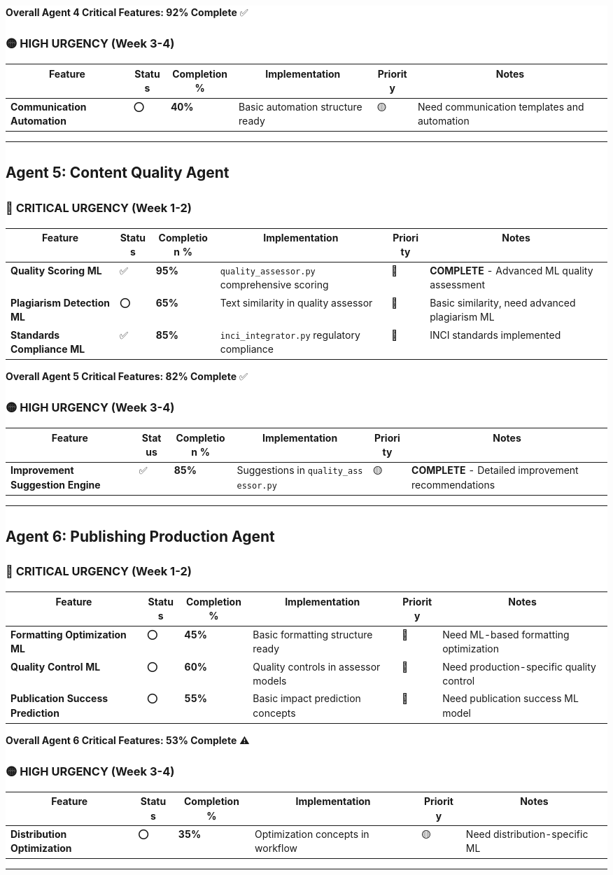 **Overall Agent 4 Critical Features: 92% Complete** ✅

### 🟡 **HIGH URGENCY (Week 3-4)**

| Feature | Status | Completion % | Implementation | Priority | Notes |
|---------|--------|--------------|----------------|----------|--------|
| **Communication Automation** | ⭕ | **40%** | Basic automation structure ready | 🟡 | Need communication templates and automation |

---

## Agent 5: Content Quality Agent

### 🔴 **CRITICAL URGENCY (Week 1-2)**

| Feature | Status | Completion % | Implementation | Priority | Notes |
|---------|--------|--------------|----------------|----------|--------|
| **Quality Scoring ML** | ✅ | **95%** | `quality_assessor.py` comprehensive scoring | 🔴 | **COMPLETE** - Advanced ML quality assessment |
| **Plagiarism Detection ML** | ⭕ | **65%** | Text similarity in quality assessor | 🔴 | Basic similarity, need advanced plagiarism ML |
| **Standards Compliance ML** | ✅ | **85%** | `inci_integrator.py` regulatory compliance | 🔴 | INCI standards implemented |

**Overall Agent 5 Critical Features: 82% Complete** ✅

### 🟡 **HIGH URGENCY (Week 3-4)**

| Feature | Status | Completion % | Implementation | Priority | Notes |
|---------|--------|--------------|----------------|----------|--------|
| **Improvement Suggestion Engine** | ✅ | **85%** | Suggestions in `quality_assessor.py` | 🟡 | **COMPLETE** - Detailed improvement recommendations |

---

## Agent 6: Publishing Production Agent

### 🔴 **CRITICAL URGENCY (Week 1-2)**

| Feature | Status | Completion % | Implementation | Priority | Notes |
|---------|--------|--------------|----------------|----------|--------|
| **Formatting Optimization ML** | ⭕ | **45%** | Basic formatting structure ready | 🔴 | Need ML-based formatting optimization |
| **Quality Control ML** | ⭕ | **60%** | Quality controls in assessor models | 🔴 | Need production-specific quality control |
| **Publication Success Prediction** | ⭕ | **55%** | Basic impact prediction concepts | 🔴 | Need publication success ML model |

**Overall Agent 6 Critical Features: 53% Complete** ⚠️

### 🟡 **HIGH URGENCY (Week 3-4)**

| Feature | Status | Completion % | Implementation | Priority | Notes |
|---------|--------|--------------|----------------|----------|--------|
| **Distribution Optimization** | ⭕ | **35%** | Optimization concepts in workflow | 🟡 | Need distribution-specific ML |

---